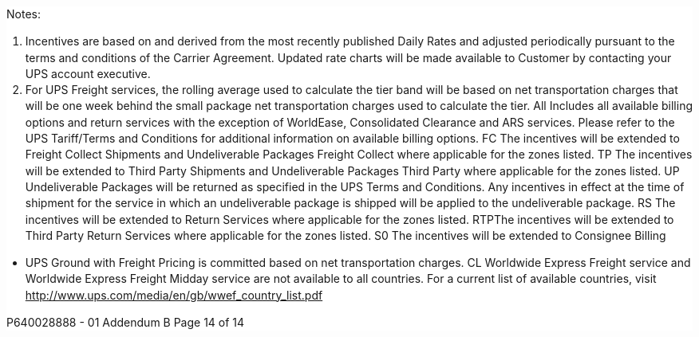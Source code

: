 Notes:
1. Incentives are based on and derived from the most recently published Daily Rates and adjusted periodically pursuant to the terms and conditions
   of the Carrier Agreement. Updated rate charts will be made available to Customer by contacting your UPS account executive.
3. For UPS Freight services, the rolling average used to calculate the tier band will be based on net transportation charges that will be one week
   behind the small package net transportation charges used to calculate the tier.
All Includes all available billing options and return services with the exception of WorldEase, Consolidated Clearance and ARS services. Please refer
   to the UPS Tariff/Terms and Conditions for additional information on available billing options.
FC The incentives will be extended to Freight Collect Shipments and Undeliverable Packages Freight Collect where applicable for the zones listed.
TP The incentives will be extended to Third Party Shipments and Undeliverable Packages Third Party where applicable for the zones listed.
UP Undeliverable Packages will be returned as specified in the UPS Terms and Conditions. Any incentives in effect at the time of shipment for the
   service in which an undeliverable package is shipped will be applied to the undeliverable package.
RS The incentives will be extended to Return Services where applicable for the zones listed.
RTPThe incentives will be extended to Third Party Return Services where applicable for the zones listed.
S0 The incentives will be extended to Consignee Billing
* UPS Ground with Freight Pricing is committed based on net transportation charges.
CL Worldwide Express Freight service and Worldwide Express Freight Midday service are not available to all countries. For a current list of available
   countries, visit http://www.ups.com/media/en/gb/wwef_country_list.pdf

P640028888 - 01
Addendum B Page 14 of 14